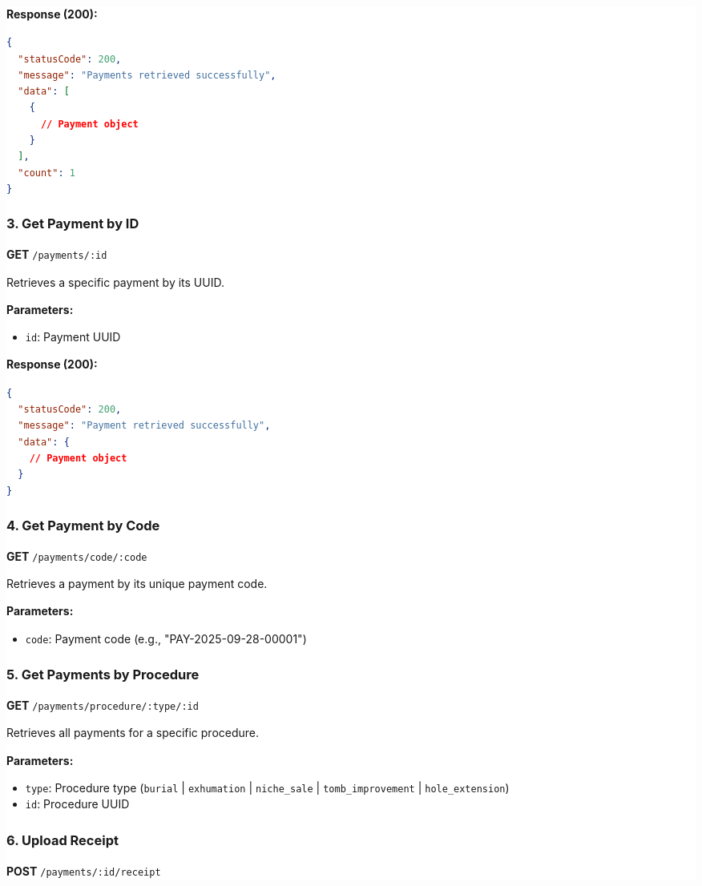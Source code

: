 **Response (200):**
```json
{
  "statusCode": 200,
  "message": "Payments retrieved successfully",
  "data": [
    {
      // Payment object
    }
  ],
  "count": 1
}
```

### 3. Get Payment by ID
**GET** `/payments/:id`

Retrieves a specific payment by its UUID.

**Parameters:**
- `id`: Payment UUID

**Response (200):**
```json
{
  "statusCode": 200,
  "message": "Payment retrieved successfully",
  "data": {
    // Payment object
  }
}
```

### 4. Get Payment by Code
**GET** `/payments/code/:code`

Retrieves a payment by its unique payment code.

**Parameters:**
- `code`: Payment code (e.g., "PAY-2025-09-28-00001")

### 5. Get Payments by Procedure
**GET** `/payments/procedure/:type/:id`

Retrieves all payments for a specific procedure.

**Parameters:**
- `type`: Procedure type (`burial` | `exhumation` | `niche_sale` | `tomb_improvement` | `hole_extension`)
- `id`: Procedure UUID

### 6. Upload Receipt
**POST** `/payments/:id/receipt`
